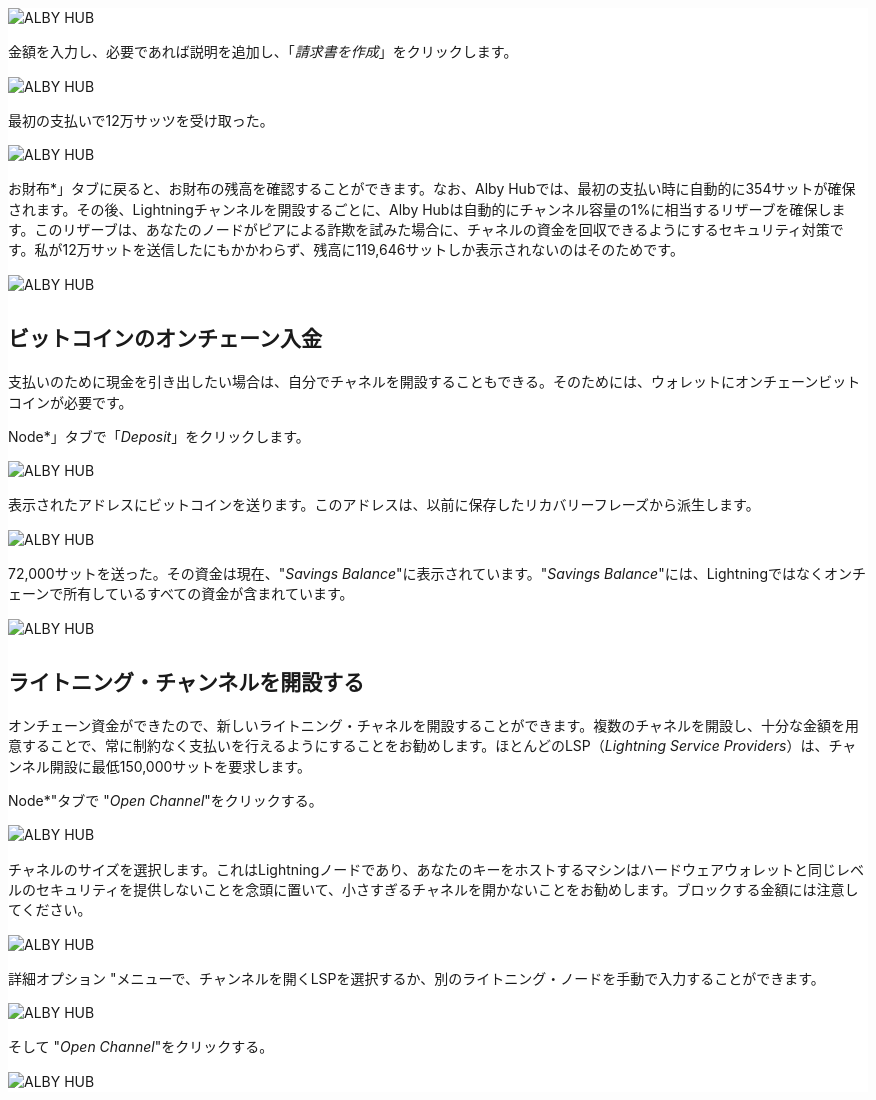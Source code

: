 ![ALBY HUB](assets/fr/30.webp)

金額を入力し、必要であれば説明を追加し、「*請求書を作成*」をクリックします。

![ALBY HUB](assets/fr/31.webp)

最初の支払いで12万サッツを受け取った。

![ALBY HUB](assets/fr/32.webp)

お財布*」タブに戻ると、お財布の残高を確認することができます。なお、Alby Hubでは、最初の支払い時に自動的に354サットが確保されます。その後、Lightningチャンネルを開設するごとに、Alby Hubは自動的にチャンネル容量の1%に相当するリザーブを確保します。このリザーブは、あなたのノードがピアによる詐欺を試みた場合に、チャネルの資金を回収できるようにするセキュリティ対策です。私が12万サットを送信したにもかかわらず、残高に119,646サットしか表示されないのはそのためです。

![ALBY HUB](assets/fr/33.webp)

## ビットコインのオンチェーン入金

支払いのために現金を引き出したい場合は、自分でチャネルを開設することもできる。そのためには、ウォレットにオンチェーンビットコインが必要です。

Node*」タブで「*Deposit*」をクリックします。

![ALBY HUB](assets/fr/34.webp)

表示されたアドレスにビットコインを送ります。このアドレスは、以前に保存したリカバリーフレーズから派生します。

![ALBY HUB](assets/fr/35.webp)

72,000サットを送った。その資金は現在、"*Savings Balance*"に表示されています。"*Savings Balance*"には、Lightningではなくオンチェーンで所有しているすべての資金が含まれています。

![ALBY HUB](assets/fr/36.webp)

## ライトニング・チャンネルを開設する

オンチェーン資金ができたので、新しいライトニング・チャネルを開設することができます。複数のチャネルを開設し、十分な金額を用意することで、常に制約なく支払いを行えるようにすることをお勧めします。ほとんどのLSP（*Lightning Service Providers*）は、チャンネル開設に最低150,000サットを要求します。

Node*"タブで "*Open Channel*"をクリックする。

![ALBY HUB](assets/fr/37.webp)

チャネルのサイズを選択します。これはLightningノードであり、あなたのキーをホストするマシンはハードウェアウォレットと同じレベルのセキュリティを提供しないことを念頭に置いて、小さすぎるチャネルを開かないことをお勧めします。ブロックする金額には注意してください。

![ALBY HUB](assets/fr/38.webp)

詳細オプション "メニューで、チャンネルを開くLSPを選択するか、別のライトニング・ノードを手動で入力することができます。

![ALBY HUB](assets/fr/39.webp)

そして "*Open Channel*"をクリックする。

![ALBY HUB](assets/fr/40.webp)
